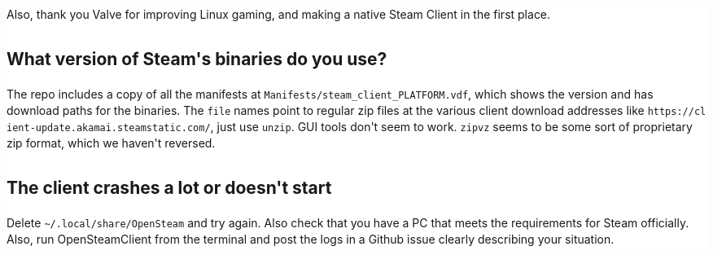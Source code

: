 Also, thank you Valve for improving Linux gaming, and making a native Steam Client in the first place.

## What version of Steam's binaries do you use?
The repo includes a copy of all the manifests at `Manifests/steam_client_PLATFORM.vdf`, which shows the version and has download paths for the binaries.
The `file` names point to regular zip files at the various client download addresses like `https://client-update.akamai.steamstatic.com/`, just use `unzip`. GUI tools don't seem to work.
`zipvz` seems to be some sort of proprietary zip format, which we haven't reversed.

## The client crashes a lot or doesn't start
Delete `~/.local/share/OpenSteam` and try again. Also check that you have a PC that meets the requirements for Steam officially.
Also, run OpenSteamClient from the terminal and post the logs in a Github issue clearly describing your situation. 
